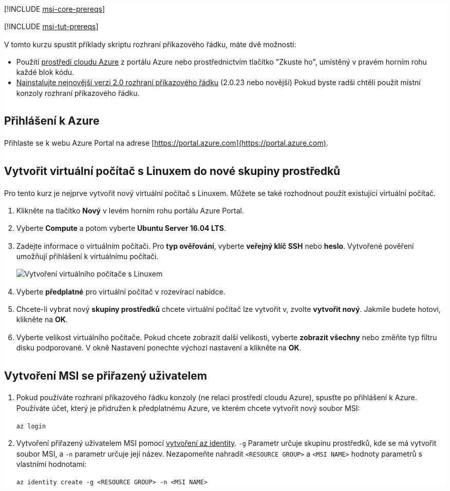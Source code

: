 [!INCLUDE [msi-core-prereqs](~/includes/active-directory-msi-core-prereqs-ua.md)]

[!INCLUDE [msi-tut-prereqs](~/includes/active-directory-msi-tut-prereqs.md)]

V tomto kurzu spustit příklady skriptu rozhraní příkazového řádku, máte dvě možnosti:

- Použití [prostředí cloudu Azure](~/articles/cloud-shell/overview.md) z portálu Azure nebo prostřednictvím tlačítko "Zkuste ho", umístěný v pravém horním rohu každé blok kódu.
- [Nainstalujte nejnovější verzi 2.0 rozhraní příkazového řádku](https://docs.microsoft.com/cli/azure/install-azure-cli) (2.0.23 nebo novější) Pokud byste radši chtěli použít místní konzoly rozhraní příkazového řádku.

## <a name="sign-in-to-azure"></a>Přihlášení k Azure

Přihlaste se k webu Azure Portal na adrese [https://portal.azure.com](https://portal.azure.com).

## <a name="create-a-linux-virtual-machine-in-a-new-resource-group"></a>Vytvořit virtuální počítač s Linuxem do nové skupiny prostředků

Pro tento kurz je nejprve vytvořit nový virtuální počítač s Linuxem. Můžete se také rozhodnout použít existující virtuální počítač.

1. Klikněte na tlačítko **Nový** v levém horním rohu portálu Azure Portal.
2. Vyberte **Compute** a potom vyberte **Ubuntu Server 16.04 LTS**.
3. Zadejte informace o virtuálním počítači. Pro **typ ověřování**, vyberte **veřejný klíč SSH** nebo **heslo**. Vytvořené pověření umožňují přihlášení k virtuálnímu počítači.

    ![Vytvoření virtuálního počítače s Linuxem](~/articles/active-directory/media/msi-tutorial-linux-vm-access-arm/msi-linux-vm.png)

4. Vyberte **předplatné** pro virtuální počítač v rozevírací nabídce.
5. Chcete-li vybrat nový **skupiny prostředků** chcete virtuální počítač lze vytvořit v, zvolte **vytvořit nový**. Jakmile budete hotovi, klikněte na **OK**.
6. Vyberte velikost virtuálního počítače. Pokud chcete zobrazit další velikosti, vyberte **zobrazit všechny** nebo změňte typ filtru disku podporované. V okně Nastavení ponechte výchozí nastavení a klikněte na **OK**.

## <a name="create-a-user-assigned-msi"></a>Vytvoření MSI se přiřazený uživatelem

1. Pokud používáte rozhraní příkazového řádku konzoly (ne relaci prostředí cloudu Azure), spusťte po přihlášení k Azure. Používáte účet, který je přidružen k předplatnému Azure, ve kterém chcete vytvořit nový soubor MSI:

    ```azurecli
    az login
    ```

2. Vytvoření přiřazený uživatelem MSI pomocí [vytvoření az identity](/cli/azure/identity#az_identity_create). `-g` Parametr určuje skupinu prostředků, kde se má vytvořit soubor MSI, a `-n` parametr určuje její název. Nezapomeňte nahradit `<RESOURCE GROUP>` a `<MSI NAME>` hodnoty parametrů s vlastními hodnotami:

    ```azurecli-interactive
    az identity create -g <RESOURCE GROUP> -n <MSI NAME>
    ```
